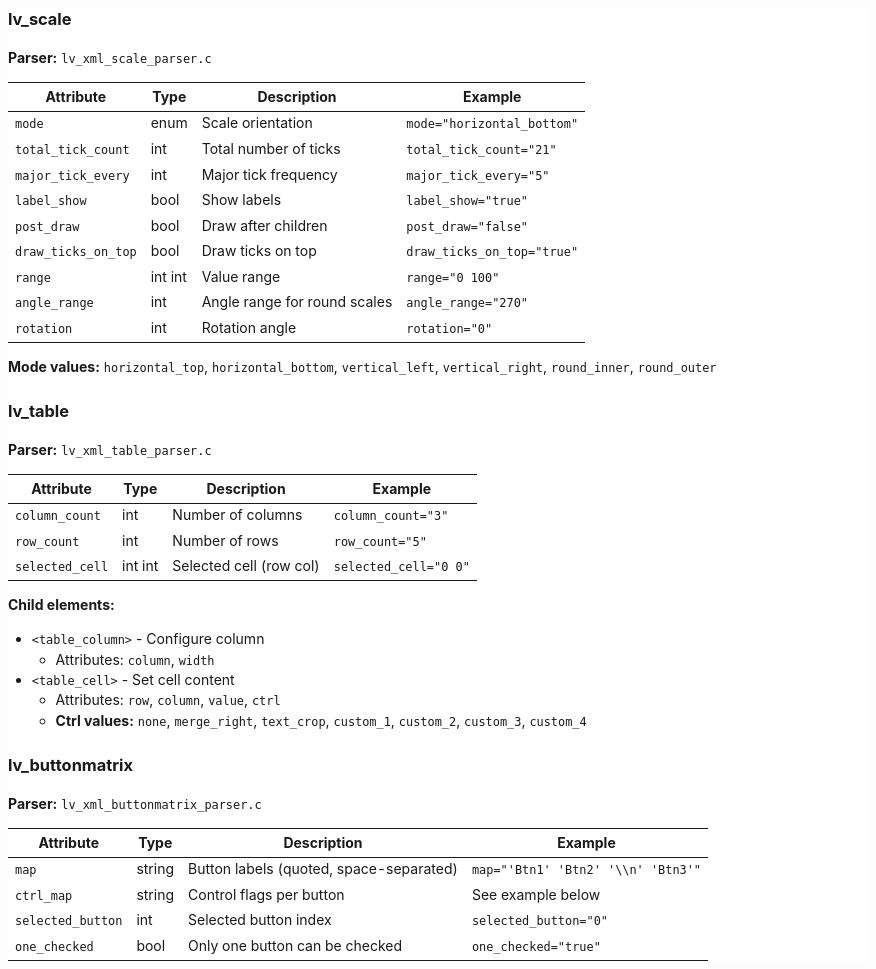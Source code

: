 ### lv_scale

**Parser:** `lv_xml_scale_parser.c`

| Attribute | Type | Description | Example |
|-----------|------|-------------|---------|
| `mode` | enum | Scale orientation | `mode="horizontal_bottom"` |
| `total_tick_count` | int | Total number of ticks | `total_tick_count="21"` |
| `major_tick_every` | int | Major tick frequency | `major_tick_every="5"` |
| `label_show` | bool | Show labels | `label_show="true"` |
| `post_draw` | bool | Draw after children | `post_draw="false"` |
| `draw_ticks_on_top` | bool | Draw ticks on top | `draw_ticks_on_top="true"` |
| `range` | int int | Value range | `range="0 100"` |
| `angle_range` | int | Angle range for round scales | `angle_range="270"` |
| `rotation` | int | Rotation angle | `rotation="0"` |

**Mode values:** `horizontal_top`, `horizontal_bottom`, `vertical_left`, `vertical_right`, `round_inner`, `round_outer`

### lv_table

**Parser:** `lv_xml_table_parser.c`

| Attribute | Type | Description | Example |
|-----------|------|-------------|---------|
| `column_count` | int | Number of columns | `column_count="3"` |
| `row_count` | int | Number of rows | `row_count="5"` |
| `selected_cell` | int int | Selected cell (row col) | `selected_cell="0 0"` |

**Child elements:**
- `<table_column>` - Configure column
  - Attributes: `column`, `width`
- `<table_cell>` - Set cell content
  - Attributes: `row`, `column`, `value`, `ctrl`
  - **Ctrl values:** `none`, `merge_right`, `text_crop`, `custom_1`, `custom_2`, `custom_3`, `custom_4`

### lv_buttonmatrix

**Parser:** `lv_xml_buttonmatrix_parser.c`

| Attribute | Type | Description | Example |
|-----------|------|-------------|---------|
| `map` | string | Button labels (quoted, space-separated) | `map="'Btn1' 'Btn2' '\\n' 'Btn3'"` |
| `ctrl_map` | string | Control flags per button | See example below |
| `selected_button` | int | Selected button index | `selected_button="0"` |
| `one_checked` | bool | Only one button can be checked | `one_checked="true"` |
